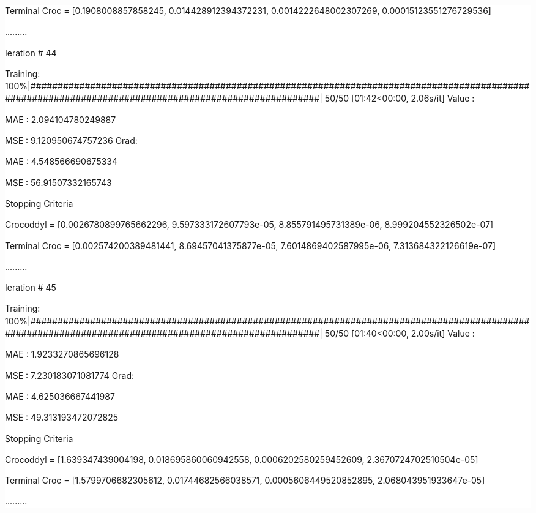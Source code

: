    Terminal Croc = [0.1908008857858245, 0.014428912394372231, 0.0014222648002307269, 0.00015123551276729536]

.........


 Ieration # 44


Training: 100%|######################################################################################################################################################| 50/50 [01:42<00:00,  2.06s/it]
Value : 


 MAE : 2.094104780249887

 MSE : 9.120950674757236
Grad: 


 MAE : 4.548566690675334

 MSE : 56.91507332165743

 Stopping Criteria

   Crocoddyl = [0.0026780899765662296, 9.597333172607793e-05, 8.855791495731389e-06, 8.999204552326502e-07]

   Terminal Croc = [0.002574200389481441, 8.69457041375877e-05, 7.6014869402587995e-06, 7.313684322126619e-07]

.........


 Ieration # 45


Training: 100%|######################################################################################################################################################| 50/50 [01:40<00:00,  2.00s/it]
Value : 


 MAE : 1.9233270865696128

 MSE : 7.230183071081774
Grad: 


 MAE : 4.625036667441987

 MSE : 49.313193472072825

 Stopping Criteria

   Crocoddyl = [1.639347439004198, 0.018695860060942558, 0.0006202580259452609, 2.3670724702510504e-05]

   Terminal Croc = [1.5799706682305612, 0.01744682566038571, 0.0005606449520852895, 2.068043951933647e-05]

.........
